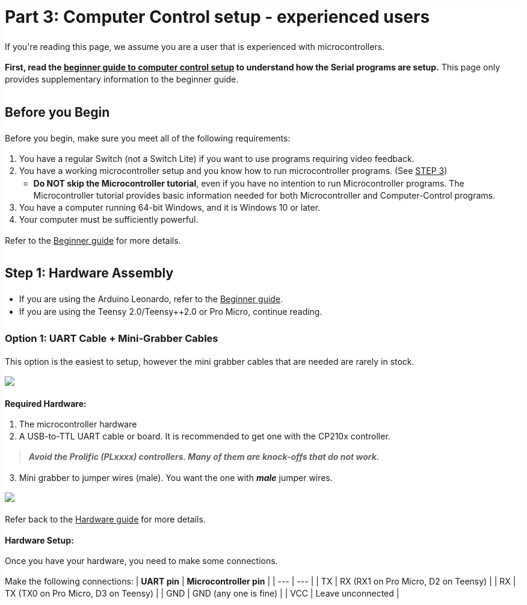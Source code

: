 # **Part 3:** Computer Control setup - experienced users

If you're reading this page, we assume you are a user that is experienced with microcontrollers.

**First, read the [beginner guide to computer control setup](./ComputerControl-Beginner.md) to understand how the Serial programs are setup.** This page only provides supplementary information to the beginner guide.

## Before you Begin

Before you begin, make sure you meet all of the following requirements:

1. You have a regular Switch (not a Switch Lite) if you want to use programs requiring video feedback.
2. You have a working microcontroller setup and you know how to run microcontroller programs. (See [STEP 3]((/Setup/Microcontroller/Microcontroller-Experienced.md)))
   - **Do NOT skip the Microcontroller tutorial**, even if you have no intention to run Microcontroller programs. The Microcontroller tutorial provides basic information needed for both Microcontroller and Computer-Control programs.
3. You have a computer running 64-bit Windows, and it is Windows 10 or later. 
4. Your computer must be sufficiently powerful.

Refer to the [Beginner guide](./ComputerControl-Beginner.md) for more details.

## Step 1: Hardware Assembly

- If you are using the Arduino Leonardo, refer to the [Beginner guide](./ComputerControl-Beginner.md).
- If you are using the Teensy 2.0/Teensy++2.0 or Pro Micro, continue reading.

### Option 1: UART Cable + Mini-Grabber Cables

This option is the easiest to setup, however the mini grabber cables that are needed are rarely in stock.

<img src="images/serial-pro-micro-mg.jpg" height="400">

**Required Hardware:**
1. The microcontroller hardware
2. A USB-to-TTL UART cable or board. It is recommended to get one with the CP210x controller.
> ***Avoid the Prolific (PLxxxx) controllers. Many of them are knock-offs that do not work.***
3. Mini grabber to jumper wires (male). You want the one with ***male*** jumper wires.

<img src="../HardwareNeeded/images/mini-grabber.jpg" height="200">

Refer back to the [Hardware guide](../HardwareNeeded/HardwareExperienced.md) for more details.

**Hardware Setup:**

Once you have your hardware, you need to make some connections.

Make the following connections:
| **UART pin** | **Microcontroller pin** |
| --- | --- |
| TX | RX (RX1 on Pro Micro, D2 on Teensy) |
| RX | TX (TX0 on Pro Micro, D3 on Teensy) |
| GND | GND (any one is fine) |
| VCC | Leave unconnected |
